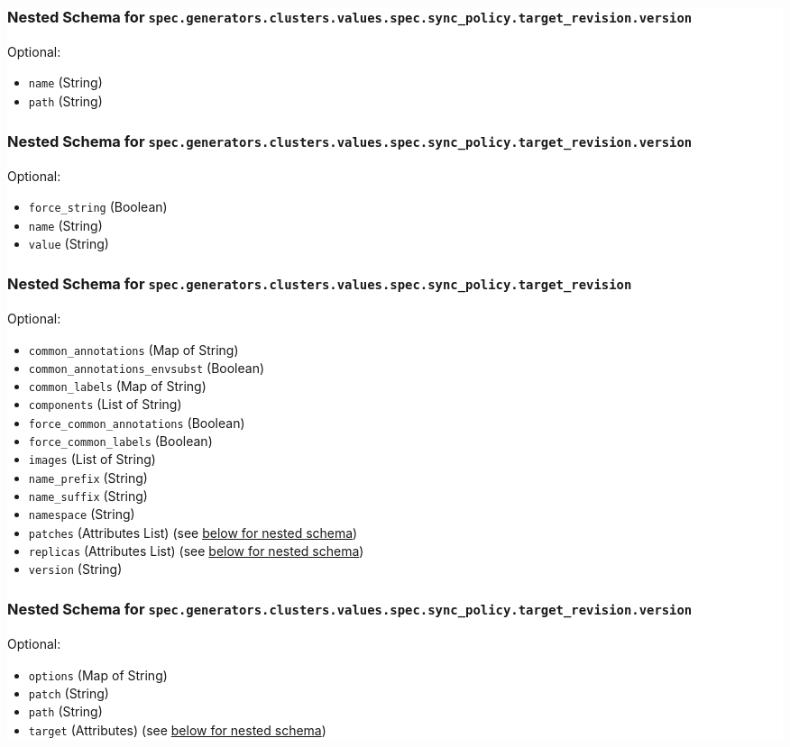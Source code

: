 <a id="nestedatt--spec--generators--clusters--values--spec--sync_policy--target_revision--file_parameters"></a>
### Nested Schema for `spec.generators.clusters.values.spec.sync_policy.target_revision.version`

Optional:

- `name` (String)
- `path` (String)


<a id="nestedatt--spec--generators--clusters--values--spec--sync_policy--target_revision--parameters"></a>
### Nested Schema for `spec.generators.clusters.values.spec.sync_policy.target_revision.version`

Optional:

- `force_string` (Boolean)
- `name` (String)
- `value` (String)



<a id="nestedatt--spec--generators--clusters--values--spec--sync_policy--kustomize"></a>
### Nested Schema for `spec.generators.clusters.values.spec.sync_policy.target_revision`

Optional:

- `common_annotations` (Map of String)
- `common_annotations_envsubst` (Boolean)
- `common_labels` (Map of String)
- `components` (List of String)
- `force_common_annotations` (Boolean)
- `force_common_labels` (Boolean)
- `images` (List of String)
- `name_prefix` (String)
- `name_suffix` (String)
- `namespace` (String)
- `patches` (Attributes List) (see [below for nested schema](#nestedatt--spec--generators--clusters--values--spec--sync_policy--target_revision--patches))
- `replicas` (Attributes List) (see [below for nested schema](#nestedatt--spec--generators--clusters--values--spec--sync_policy--target_revision--replicas))
- `version` (String)

<a id="nestedatt--spec--generators--clusters--values--spec--sync_policy--target_revision--patches"></a>
### Nested Schema for `spec.generators.clusters.values.spec.sync_policy.target_revision.version`

Optional:

- `options` (Map of String)
- `patch` (String)
- `path` (String)
- `target` (Attributes) (see [below for nested schema](#nestedatt--spec--generators--clusters--values--spec--sync_policy--target_revision--version--target))
